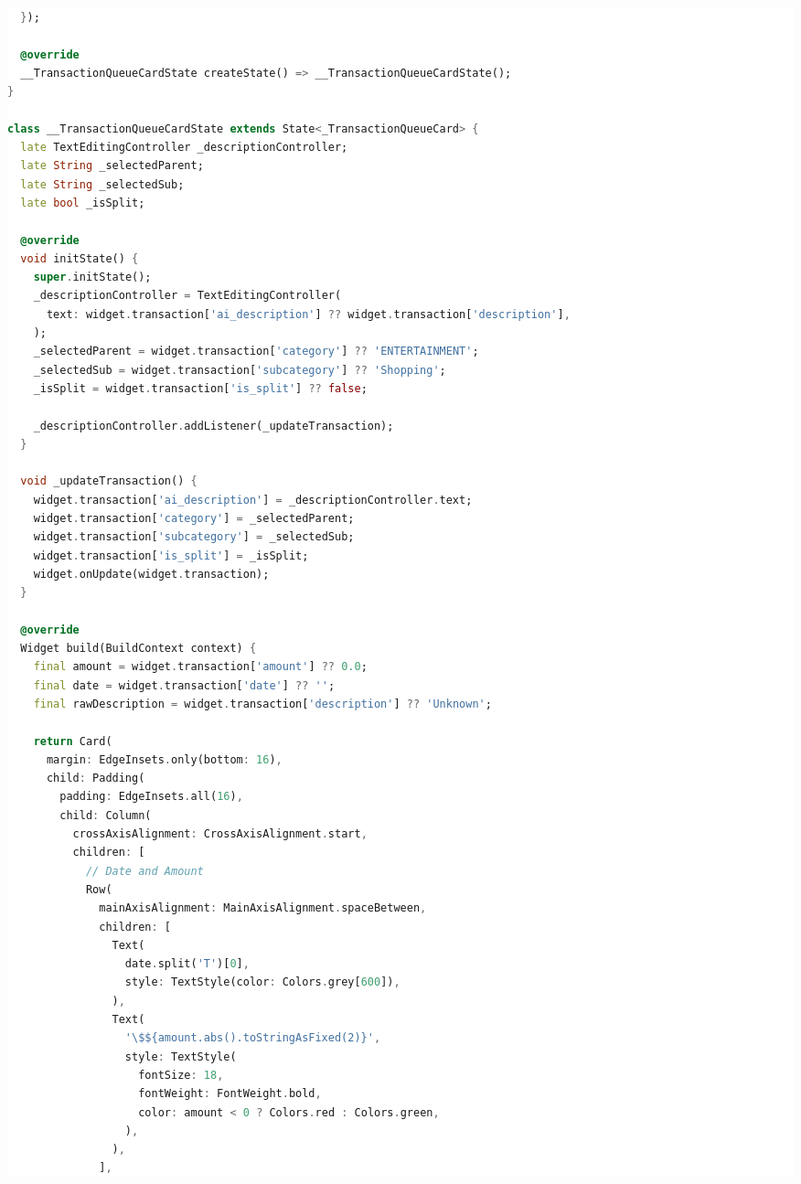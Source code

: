 ```dart
  });

  @override
  __TransactionQueueCardState createState() => __TransactionQueueCardState();
}

class __TransactionQueueCardState extends State<_TransactionQueueCard> {
  late TextEditingController _descriptionController;
  late String _selectedParent;
  late String _selectedSub;
  late bool _isSplit;

  @override
  void initState() {
    super.initState();
    _descriptionController = TextEditingController(
      text: widget.transaction['ai_description'] ?? widget.transaction['description'],
    );
    _selectedParent = widget.transaction['category'] ?? 'ENTERTAINMENT';
    _selectedSub = widget.transaction['subcategory'] ?? 'Shopping';
    _isSplit = widget.transaction['is_split'] ?? false;

    _descriptionController.addListener(_updateTransaction);
  }

  void _updateTransaction() {
    widget.transaction['ai_description'] = _descriptionController.text;
    widget.transaction['category'] = _selectedParent;
    widget.transaction['subcategory'] = _selectedSub;
    widget.transaction['is_split'] = _isSplit;
    widget.onUpdate(widget.transaction);
  }

  @override
  Widget build(BuildContext context) {
    final amount = widget.transaction['amount'] ?? 0.0;
    final date = widget.transaction['date'] ?? '';
    final rawDescription = widget.transaction['description'] ?? 'Unknown';

    return Card(
      margin: EdgeInsets.only(bottom: 16),
      child: Padding(
        padding: EdgeInsets.all(16),
        child: Column(
          crossAxisAlignment: CrossAxisAlignment.start,
          children: [
            // Date and Amount
            Row(
              mainAxisAlignment: MainAxisAlignment.spaceBetween,
              children: [
                Text(
                  date.split('T')[0],
                  style: TextStyle(color: Colors.grey[600]),
                ),
                Text(
                  '\$${amount.abs().toStringAsFixed(2)}',
                  style: TextStyle(
                    fontSize: 18,
                    fontWeight: FontWeight.bold,
                    color: amount < 0 ? Colors.red : Colors.green,
                  ),
                ),
              ],
```